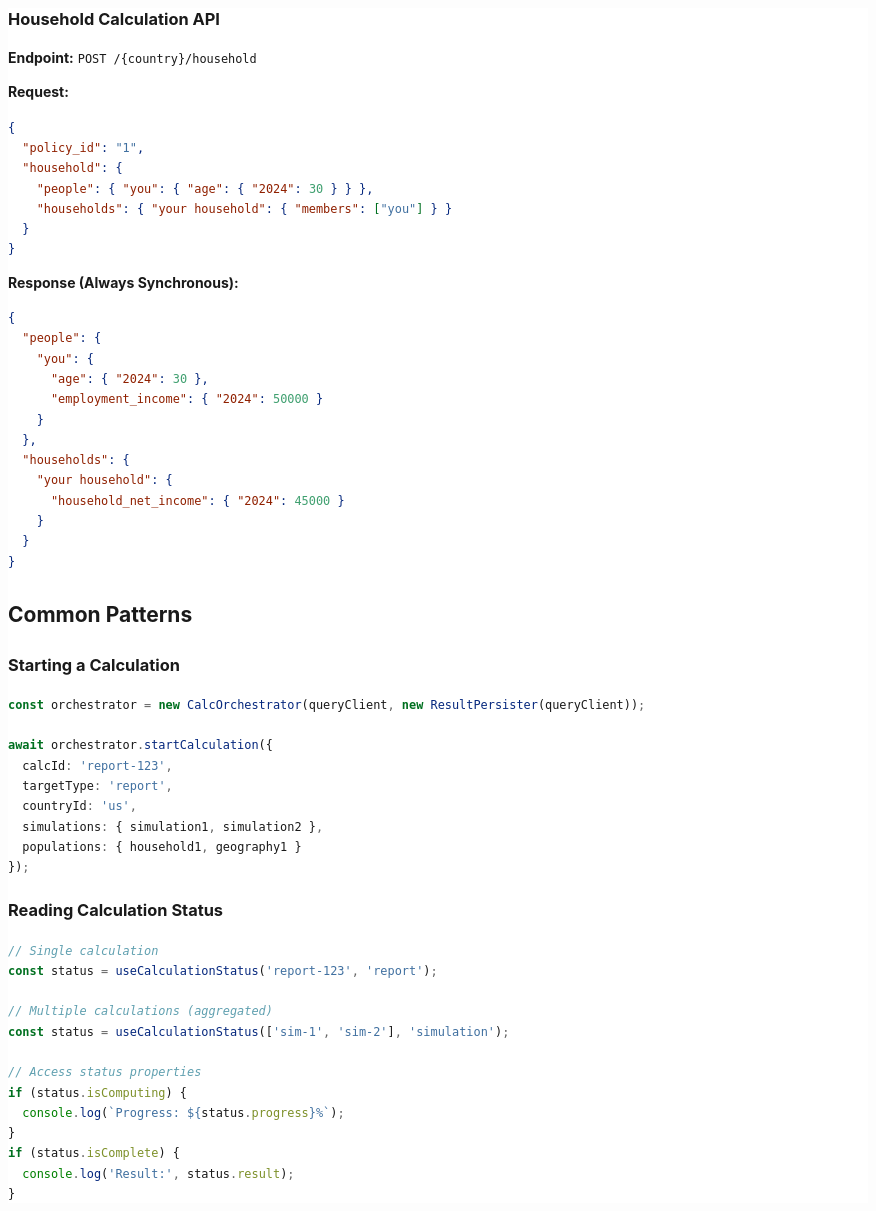 ### Household Calculation API

**Endpoint:** `POST /{country}/household`

**Request:**
```json
{
  "policy_id": "1",
  "household": {
    "people": { "you": { "age": { "2024": 30 } } },
    "households": { "your household": { "members": ["you"] } }
  }
}
```

**Response (Always Synchronous):**
```json
{
  "people": {
    "you": {
      "age": { "2024": 30 },
      "employment_income": { "2024": 50000 }
    }
  },
  "households": {
    "your household": {
      "household_net_income": { "2024": 45000 }
    }
  }
}
```

## Common Patterns

### Starting a Calculation

```typescript
const orchestrator = new CalcOrchestrator(queryClient, new ResultPersister(queryClient));

await orchestrator.startCalculation({
  calcId: 'report-123',
  targetType: 'report',
  countryId: 'us',
  simulations: { simulation1, simulation2 },
  populations: { household1, geography1 }
});
```

### Reading Calculation Status

```typescript
// Single calculation
const status = useCalculationStatus('report-123', 'report');

// Multiple calculations (aggregated)
const status = useCalculationStatus(['sim-1', 'sim-2'], 'simulation');

// Access status properties
if (status.isComputing) {
  console.log(`Progress: ${status.progress}%`);
}
if (status.isComplete) {
  console.log('Result:', status.result);
}
```
